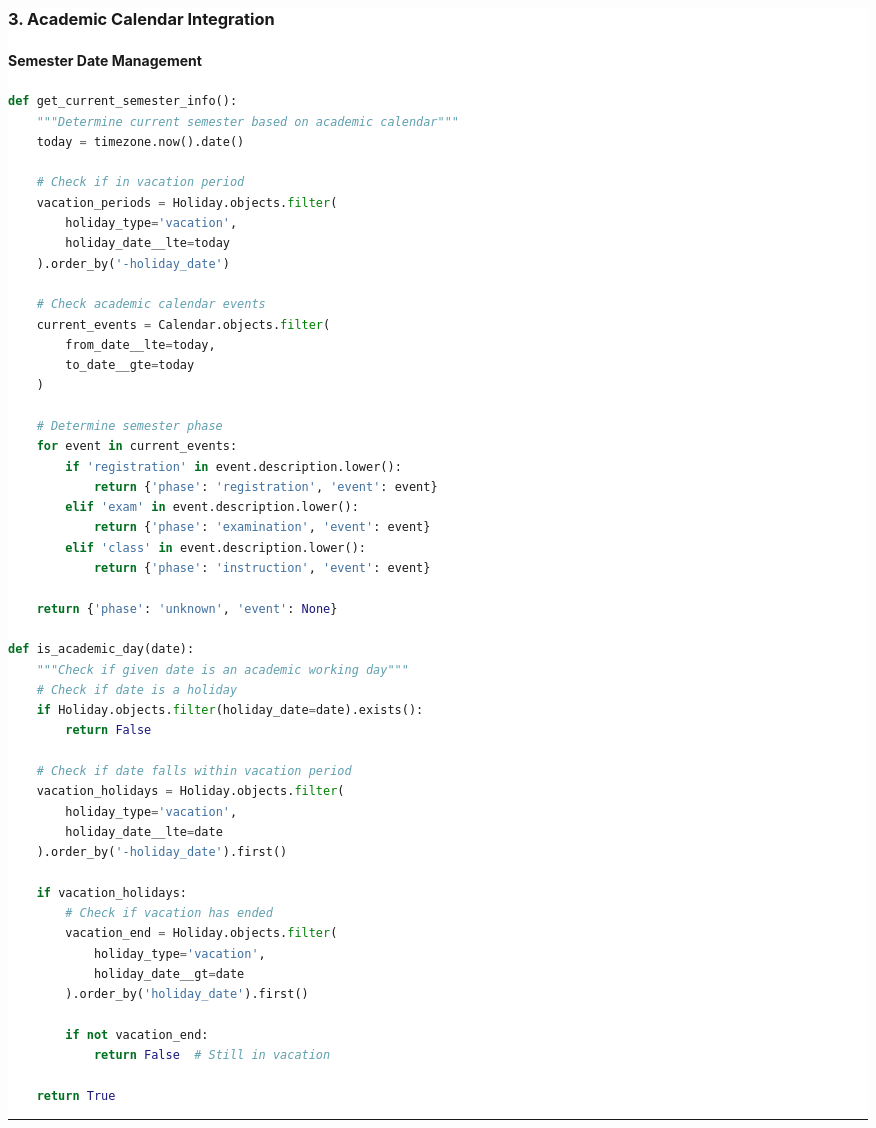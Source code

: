 ### 3. **Academic Calendar Integration**

#### Semester Date Management
```python
def get_current_semester_info():
    """Determine current semester based on academic calendar"""
    today = timezone.now().date()
    
    # Check if in vacation period
    vacation_periods = Holiday.objects.filter(
        holiday_type='vacation',
        holiday_date__lte=today
    ).order_by('-holiday_date')
    
    # Check academic calendar events
    current_events = Calendar.objects.filter(
        from_date__lte=today,
        to_date__gte=today
    )
    
    # Determine semester phase
    for event in current_events:
        if 'registration' in event.description.lower():
            return {'phase': 'registration', 'event': event}
        elif 'exam' in event.description.lower():
            return {'phase': 'examination', 'event': event}
        elif 'class' in event.description.lower():
            return {'phase': 'instruction', 'event': event}
    
    return {'phase': 'unknown', 'event': None}

def is_academic_day(date):
    """Check if given date is an academic working day"""
    # Check if date is a holiday
    if Holiday.objects.filter(holiday_date=date).exists():
        return False
    
    # Check if date falls within vacation period
    vacation_holidays = Holiday.objects.filter(
        holiday_type='vacation',
        holiday_date__lte=date
    ).order_by('-holiday_date').first()
    
    if vacation_holidays:
        # Check if vacation has ended
        vacation_end = Holiday.objects.filter(
            holiday_type='vacation',
            holiday_date__gt=date
        ).order_by('holiday_date').first()
        
        if not vacation_end:
            return False  # Still in vacation
    
    return True
```

---